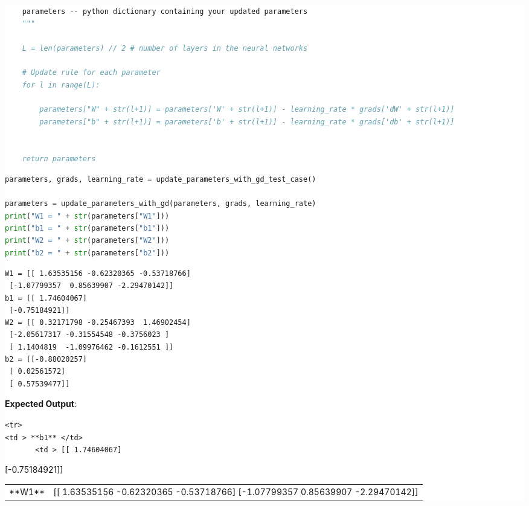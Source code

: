 ```python
    parameters -- python dictionary containing your updated parameters 
    """

    L = len(parameters) // 2 # number of layers in the neural networks

    # Update rule for each parameter
    for l in range(L):
        
        parameters["W" + str(l+1)] = parameters['W' + str(l+1)] - learning_rate * grads['dW' + str(l+1)]
        parameters["b" + str(l+1)] = parameters['b' + str(l+1)] - learning_rate * grads['db' + str(l+1)]
        
        
    return parameters
```


```python
parameters, grads, learning_rate = update_parameters_with_gd_test_case()

parameters = update_parameters_with_gd(parameters, grads, learning_rate)
print("W1 = " + str(parameters["W1"]))
print("b1 = " + str(parameters["b1"]))
print("W2 = " + str(parameters["W2"]))
print("b2 = " + str(parameters["b2"]))
```

    W1 = [[ 1.63535156 -0.62320365 -0.53718766]
     [-1.07799357  0.85639907 -2.29470142]]
    b1 = [[ 1.74604067]
     [-0.75184921]]
    W2 = [[ 0.32171798 -0.25467393  1.46902454]
     [-2.05617317 -0.31554548 -0.3756023 ]
     [ 1.1404819  -1.09976462 -0.1612551 ]]
    b2 = [[-0.88020257]
     [ 0.02561572]
     [ 0.57539477]]


**Expected Output**:

<table> 
    <tr>
    <td > **W1** </td> 
           <td > [[ 1.63535156 -0.62320365 -0.53718766]
 [-1.07799357  0.85639907 -2.29470142]] </td> 
    </tr> 
    
    <tr>
    <td > **b1** </td> 
           <td > [[ 1.74604067]
 [-0.75184921]] </td> 
    </tr> 
    